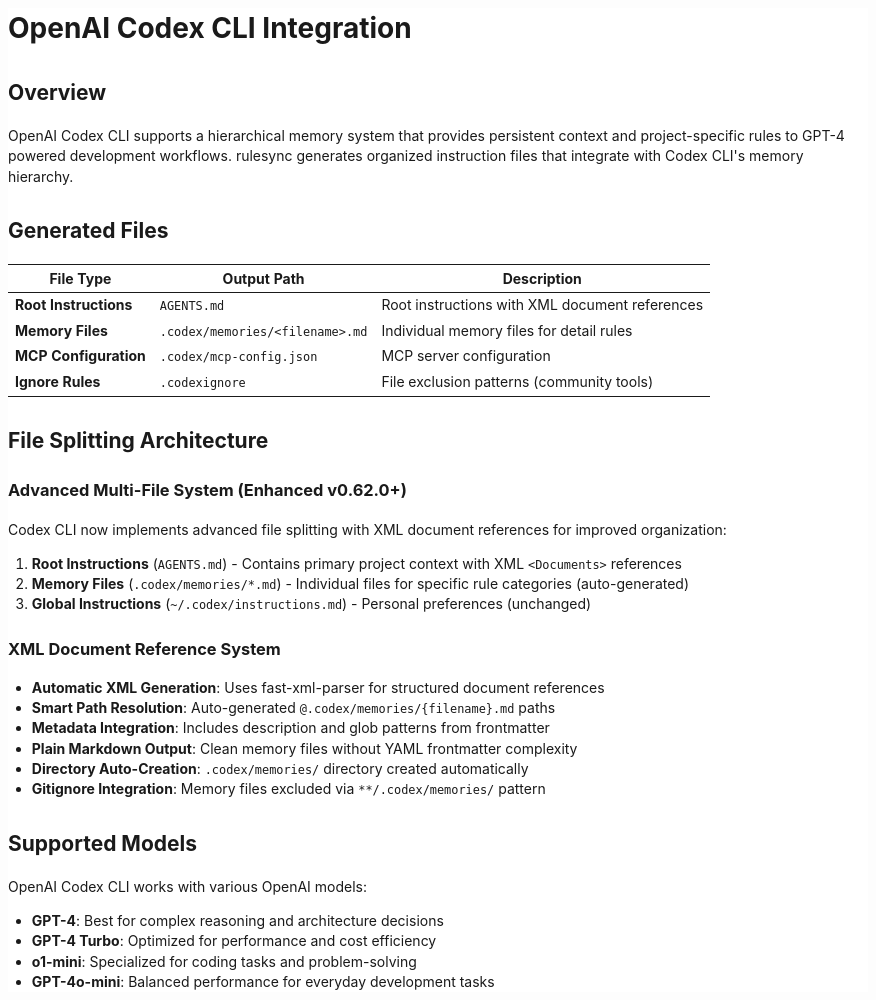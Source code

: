 # OpenAI Codex CLI Integration

## Overview

OpenAI Codex CLI supports a hierarchical memory system that provides persistent context and project-specific rules to GPT-4 powered development workflows. rulesync generates organized instruction files that integrate with Codex CLI's memory hierarchy.

## Generated Files

| File Type | Output Path | Description |
|-----------|-------------|-------------|
| **Root Instructions** | `AGENTS.md` | Root instructions with XML document references |
| **Memory Files** | `.codex/memories/<filename>.md` | Individual memory files for detail rules |
| **MCP Configuration** | `.codex/mcp-config.json` | MCP server configuration |
| **Ignore Rules** | `.codexignore` | File exclusion patterns (community tools) |

## File Splitting Architecture

### Advanced Multi-File System (Enhanced v0.62.0+)
Codex CLI now implements advanced file splitting with XML document references for improved organization:

1. **Root Instructions** (`AGENTS.md`) - Contains primary project context with XML `<Documents>` references
2. **Memory Files** (`.codex/memories/*.md`) - Individual files for specific rule categories (auto-generated)
3. **Global Instructions** (`~/.codex/instructions.md`) - Personal preferences (unchanged)

### XML Document Reference System
- **Automatic XML Generation**: Uses fast-xml-parser for structured document references
- **Smart Path Resolution**: Auto-generated `@.codex/memories/{filename}.md` paths
- **Metadata Integration**: Includes description and glob patterns from frontmatter
- **Plain Markdown Output**: Clean memory files without YAML frontmatter complexity
- **Directory Auto-Creation**: `.codex/memories/` directory created automatically
- **Gitignore Integration**: Memory files excluded via `**/.codex/memories/` pattern

## Supported Models

OpenAI Codex CLI works with various OpenAI models:

- **GPT-4**: Best for complex reasoning and architecture decisions
- **GPT-4 Turbo**: Optimized for performance and cost efficiency  
- **o1-mini**: Specialized for coding tasks and problem-solving
- **GPT-4o-mini**: Balanced performance for everyday development tasks
